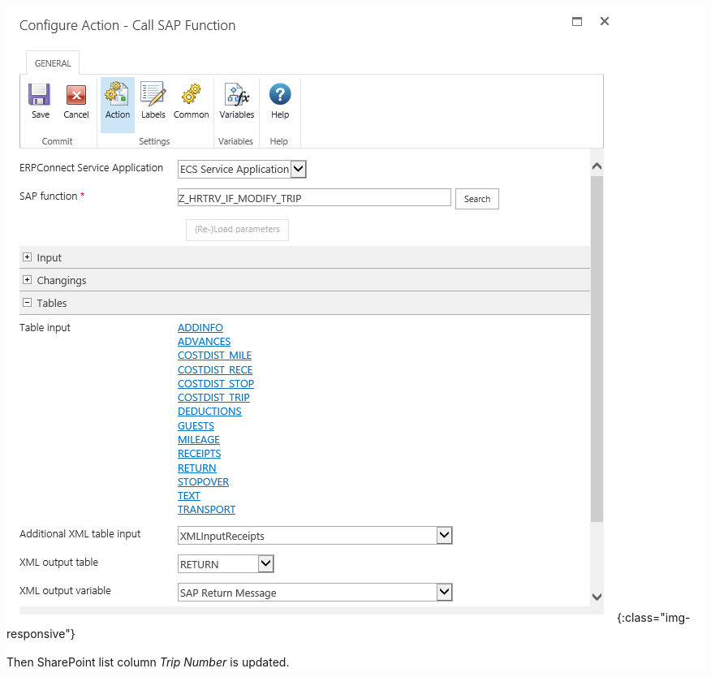 ![ECS-Nintex-TravelExpenses20](/img/content/ECS-Nintex-TravelExpenses20.png){:class="img-responsive"}

Then SharePoint list column *Trip Number* is updated. 

